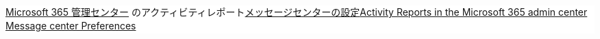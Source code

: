 <span data-ttu-id="bcf80-205">[Microsoft 365 管理センター](https://support.office.com/article/0d6dfb17-8582-4172-a9a9-aed798150263) 
 のアクティビティレポート[メッセージセンターの設定](https://docs.microsoft.com/microsoft-365/admin/manage/message-center?view=o365-worldwide#preferences11)</span><span class="sxs-lookup"><span data-stu-id="bcf80-205">[Activity Reports in the Microsoft 365 admin center](https://support.office.com/article/0d6dfb17-8582-4172-a9a9-aed798150263)
[Message center Preferences](https://docs.microsoft.com/microsoft-365/admin/manage/message-center?view=o365-worldwide#preferences11)</span></span>
